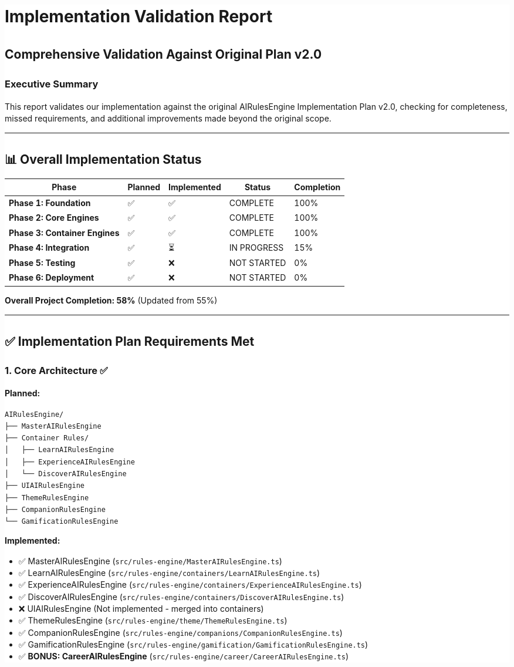 # Implementation Validation Report
## Comprehensive Validation Against Original Plan v2.0

### Executive Summary
This report validates our implementation against the original AIRulesEngine Implementation Plan v2.0, checking for completeness, missed requirements, and additional improvements made beyond the original scope.

---

## 📊 Overall Implementation Status

| Phase | Planned | Implemented | Status | Completion |
|-------|---------|-------------|--------|------------|
| **Phase 1: Foundation** | ✅ | ✅ | COMPLETE | 100% |
| **Phase 2: Core Engines** | ✅ | ✅ | COMPLETE | 100% |
| **Phase 3: Container Engines** | ✅ | ✅ | COMPLETE | 100% |
| **Phase 4: Integration** | ✅ | ⏳ | IN PROGRESS | 15% |
| **Phase 5: Testing** | ✅ | ❌ | NOT STARTED | 0% |
| **Phase 6: Deployment** | ✅ | ❌ | NOT STARTED | 0% |

**Overall Project Completion: 58%** (Updated from 55%)

---

## ✅ Implementation Plan Requirements Met

### 1. Core Architecture ✅
**Planned:**
```
AIRulesEngine/
├── MasterAIRulesEngine
├── Container Rules/
│   ├── LearnAIRulesEngine
│   ├── ExperienceAIRulesEngine
│   └── DiscoverAIRulesEngine
├── UIAIRulesEngine
├── ThemeRulesEngine
├── CompanionRulesEngine
└── GamificationRulesEngine
```

**Implemented:**
- ✅ MasterAIRulesEngine (`src/rules-engine/MasterAIRulesEngine.ts`)
- ✅ LearnAIRulesEngine (`src/rules-engine/containers/LearnAIRulesEngine.ts`)
- ✅ ExperienceAIRulesEngine (`src/rules-engine/containers/ExperienceAIRulesEngine.ts`)
- ✅ DiscoverAIRulesEngine (`src/rules-engine/containers/DiscoverAIRulesEngine.ts`)
- ❌ UIAIRulesEngine (Not implemented - merged into containers)
- ✅ ThemeRulesEngine (`src/rules-engine/theme/ThemeRulesEngine.ts`)
- ✅ CompanionRulesEngine (`src/rules-engine/companions/CompanionRulesEngine.ts`)
- ✅ GamificationRulesEngine (`src/rules-engine/gamification/GamificationRulesEngine.ts`)
- ✅ **BONUS: CareerAIRulesEngine** (`src/rules-engine/career/CareerAIRulesEngine.ts`)
